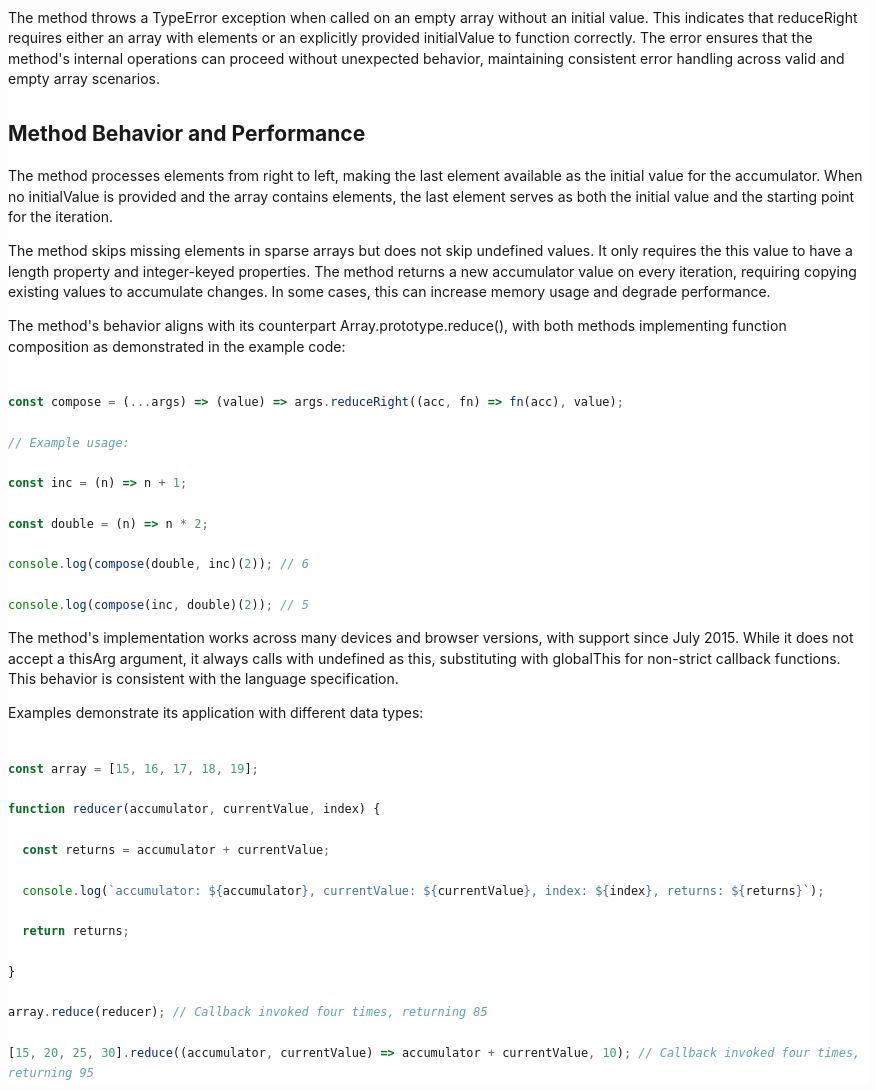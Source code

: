The method throws a TypeError exception when called on an empty array without an initial value. This indicates that reduceRight requires either an array with elements or an explicitly provided initialValue to function correctly. The error ensures that the method's internal operations can proceed without unexpected behavior, maintaining consistent error handling across valid and empty array scenarios.


## Method Behavior and Performance

The method processes elements from right to left, making the last element available as the initial value for the accumulator. When no initialValue is provided and the array contains elements, the last element serves as both the initial value and the starting point for the iteration.

The method skips missing elements in sparse arrays but does not skip undefined values. It only requires the this value to have a length property and integer-keyed properties. The method returns a new accumulator value on every iteration, requiring copying existing values to accumulate changes. In some cases, this can increase memory usage and degrade performance.

The method's behavior aligns with its counterpart Array.prototype.reduce(), with both methods implementing function composition as demonstrated in the example code:

```javascript

const compose = (...args) => (value) => args.reduceRight((acc, fn) => fn(acc), value);

// Example usage:

const inc = (n) => n + 1;

const double = (n) => n * 2;

console.log(compose(double, inc)(2)); // 6

console.log(compose(inc, double)(2)); // 5

```

The method's implementation works across many devices and browser versions, with support since July 2015. While it does not accept a thisArg argument, it always calls with undefined as this, substituting with globalThis for non-strict callback functions. This behavior is consistent with the language specification.

Examples demonstrate its application with different data types:

```javascript

const array = [15, 16, 17, 18, 19];

function reducer(accumulator, currentValue, index) {

  const returns = accumulator + currentValue;

  console.log(`accumulator: ${accumulator}, currentValue: ${currentValue}, index: ${index}, returns: ${returns}`);

  return returns;

}

array.reduce(reducer); // Callback invoked four times, returning 85

[15, 20, 25, 30].reduce((accumulator, currentValue) => accumulator + currentValue, 10); // Callback invoked four times, returning 95

```
